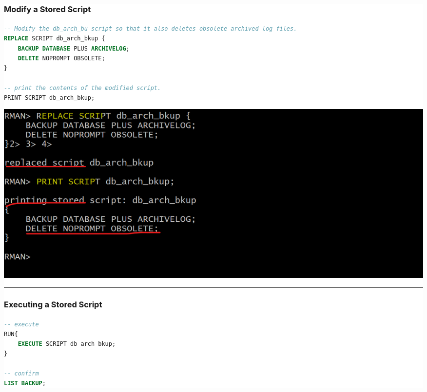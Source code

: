 
### Modify a Stored Script

```sql
-- Modify the db_arch_bu script so that it also deletes obsolete archived log files.
REPLACE SCRIPT db_arch_bkup {
    BACKUP DATABASE PLUS ARCHIVELOG;
    DELETE NOPROMPT OBSOLETE;
}

-- print the contents of the modified script.
PRINT SCRIPT db_arch_bkup;
```

![script](./pic/lab_rman_script02.png)

---

### Executing a Stored Script

```sql
-- execute
RUN{
    EXECUTE SCRIPT db_arch_bkup;
}

-- confirm
LIST BACKUP;
```
